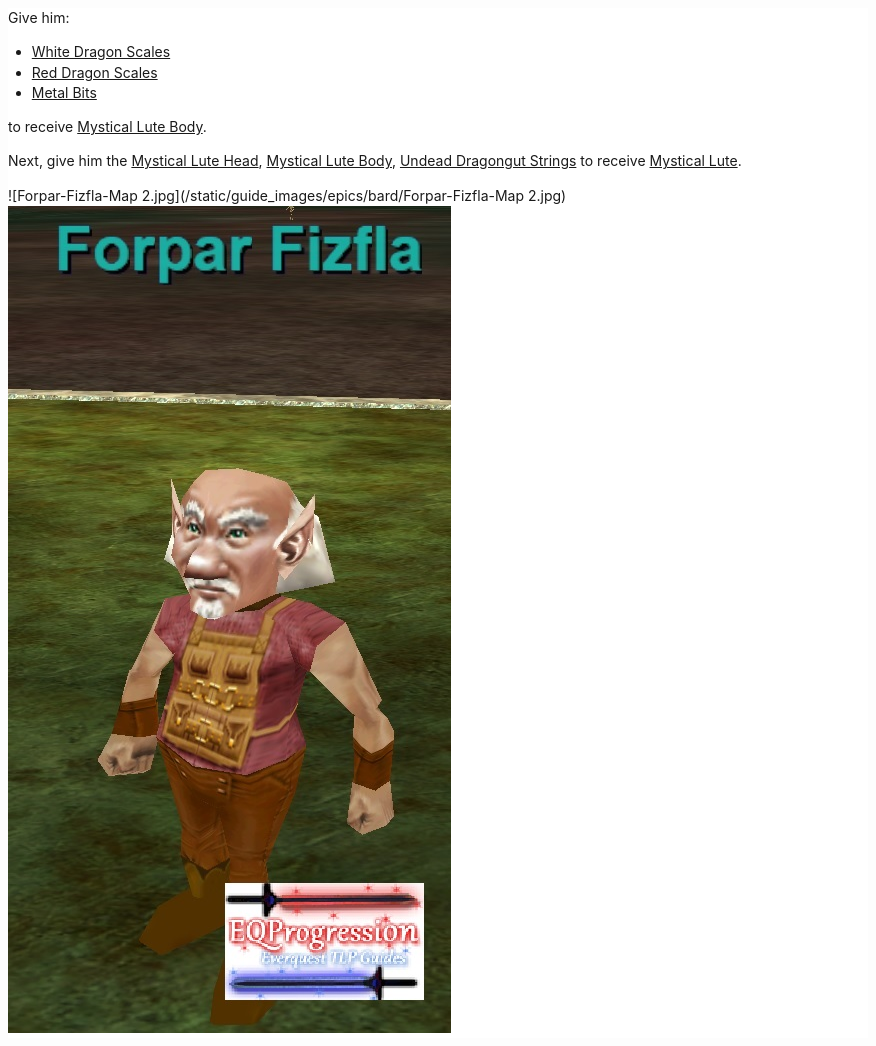 Give him:

* [White Dragon Scales](/item/11602)
* [Red Dragon Scales](/item/11622)
* [Metal Bits](/item/16905)

to receive [Mystical Lute Body](/item/20536).

Next, give him the [Mystical Lute Head](/item/20535), [Mystical Lute Body](/item/20536), [Undead Dragongut Strings](/item/20526) to receive [Mystical Lute](/item/20538).

![Forpar-Fizfla-Map 2.jpg](/static/guide_images/epics/bard/Forpar-Fizfla-Map 2.jpg)
![Forpar-Fizfla.jpg](/static/guide_images/epics/bard/Forpar-Fizfla.jpg)
